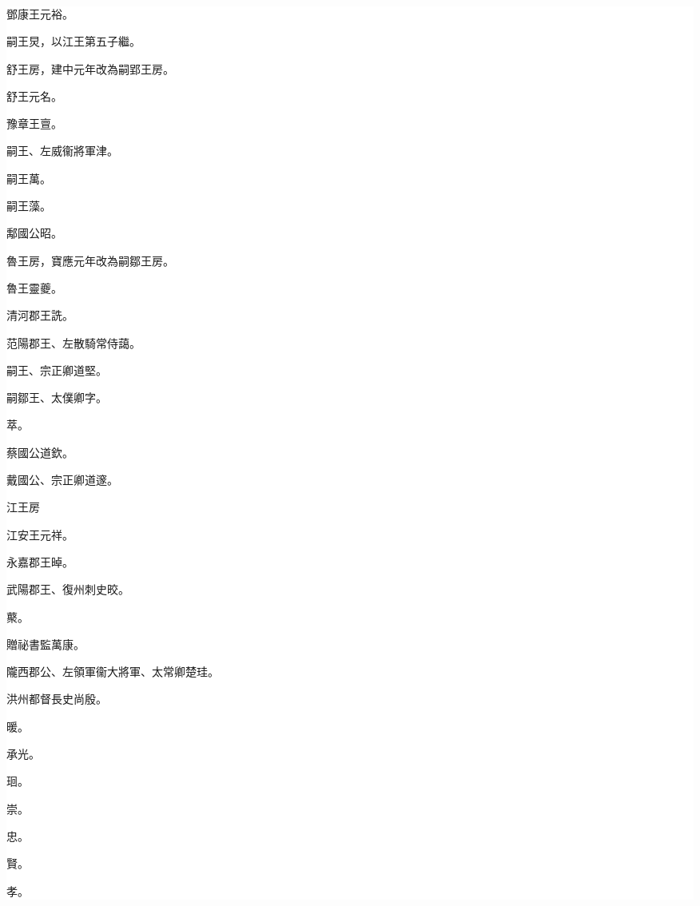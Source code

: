 鄧康王元裕。

嗣王炅，以江王第五子繼。

舒王房，建中元年改為嗣郢王房。

舒王元名。

豫章王亶。

嗣王、左威衞將軍津。

嗣王萬。

嗣王藻。

鄅國公昭。

魯王房，寶應元年改為嗣鄒王房。

魯王靈夔。

清河郡王詵。

范陽郡王、左散騎常侍藹。

嗣王、宗正卿道堅。

嗣鄒王、太僕卿字。

萃。

蔡國公道欽。

戴國公、宗正卿道邃。

江王房

江安王元祥。

永嘉郡王晫。

武陽郡王、復州刺史晈。

藂。

贈祕書監萬康。

隴西郡公、左領軍衞大將軍、太常卿楚珪。

洪州都督長史尚殷。

暖。

承光。

㻁。

崇。

忠。

賢。

孝。
